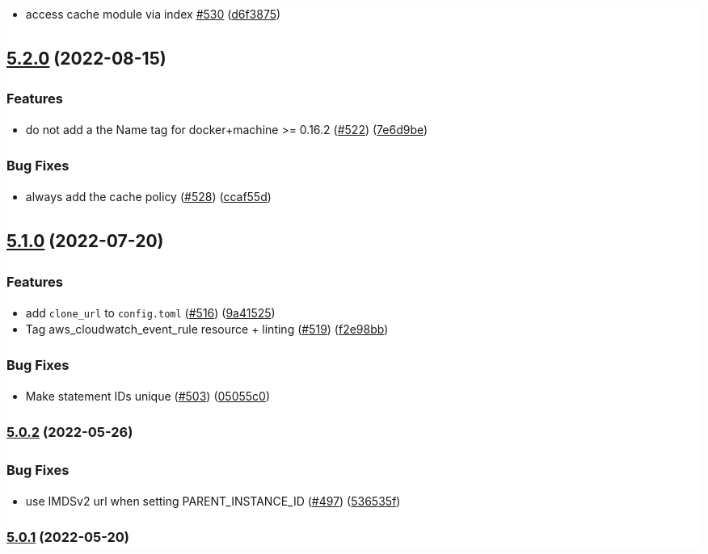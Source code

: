 * access cache module via index [#530](https://github.com/npalm/terraform-aws-gitlab-runner/issues/530) ([d6f3875](https://github.com/npalm/terraform-aws-gitlab-runner/commit/d6f3875b42b7c1263ad6c1a78e9ebc77d20ab24d))

## [5.2.0](https://github.com/npalm/terraform-aws-gitlab-runner/compare/5.1.0...5.2.0) (2022-08-15)


### Features

* do not add a the Name tag for docker+machine >= 0.16.2 ([#522](https://github.com/npalm/terraform-aws-gitlab-runner/issues/522)) ([7e6d9be](https://github.com/npalm/terraform-aws-gitlab-runner/commit/7e6d9beb9852b0bb62786e83b2349de2ad98d261))


### Bug Fixes

* always add the cache policy ([#528](https://github.com/npalm/terraform-aws-gitlab-runner/issues/528)) ([ccaf55d](https://github.com/npalm/terraform-aws-gitlab-runner/commit/ccaf55d043b9673a0464b0abc8f8e62aaf9b3534))

## [5.1.0](https://github.com/npalm/terraform-aws-gitlab-runner/compare/5.0.2...5.1.0) (2022-07-20)


### Features

* add `clone_url` to `config.toml` ([#516](https://github.com/npalm/terraform-aws-gitlab-runner/issues/516)) ([9a41525](https://github.com/npalm/terraform-aws-gitlab-runner/commit/9a415257de6ac5e78e16c2e29190868a70483f75))
* Tag aws_cloudwatch_event_rule resource + linting ([#519](https://github.com/npalm/terraform-aws-gitlab-runner/issues/519)) ([f2e98bb](https://github.com/npalm/terraform-aws-gitlab-runner/commit/f2e98bb95cee62c23cc6d5ab7fe2531aee3a5504))


### Bug Fixes

* Make statement IDs unique ([#503](https://github.com/npalm/terraform-aws-gitlab-runner/issues/503)) ([05055c0](https://github.com/npalm/terraform-aws-gitlab-runner/commit/05055c0f09fd846a9ba43126fad71b5d01495d39))

### [5.0.2](https://github.com/npalm/terraform-aws-gitlab-runner/compare/5.0.1...5.0.2) (2022-05-26)


### Bug Fixes

* use IMDSv2 url when setting PARENT_INSTANCE_ID ([#497](https://github.com/npalm/terraform-aws-gitlab-runner/issues/497)) ([536535f](https://github.com/npalm/terraform-aws-gitlab-runner/commit/536535f266930ce57136276325a58c84a3ceb341))

### [5.0.1](https://github.com/npalm/terraform-aws-gitlab-runner/compare/5.0.0...5.0.1) (2022-05-20)
